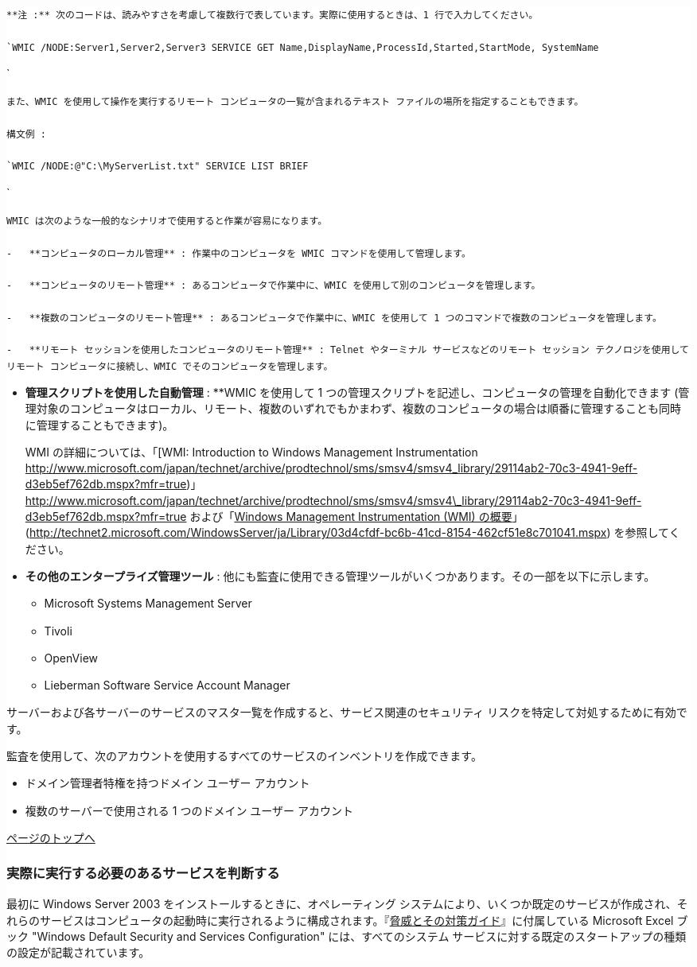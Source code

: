     

    **注 :** 次のコードは、読みやすさを考慮して複数行で表しています。実際に使用するときは、1 行で入力してください。

    `WMIC /NODE:Server1,Server2,Server3 SERVICE GET Name,DisplayName,ProcessId,Started,StartMode, SystemName
`
        

    また、WMIC を使用して操作を実行するリモート コンピュータの一覧が含まれるテキスト ファイルの場所を指定することもできます。

    構文例 :

    `WMIC /NODE:@"C:\MyServerList.txt" SERVICE LIST BRIEF
`
        

    WMIC は次のような一般的なシナリオで使用すると作業が容易になります。

    -   **コンピュータのローカル管理** : 作業中のコンピュータを WMIC コマンドを使用して管理します。

    -   **コンピュータのリモート管理** : あるコンピュータで作業中に、WMIC を使用して別のコンピュータを管理します。

    -   **複数のコンピュータのリモート管理** : あるコンピュータで作業中に、WMIC を使用して 1 つのコマンドで複数のコンピュータを管理します。

    -   **リモート セッションを使用したコンピュータのリモート管理** : Telnet やターミナル サービスなどのリモート セッション テクノロジを使用してリモート コンピュータに接続し、WMIC でそのコンピュータを管理します。

-   **管理スクリプトを使用した自動管理** : **WMIC を使用して 1 つの管理スクリプトを記述し、コンピュータの管理を自動化できます (管理対象のコンピュータはローカル、リモート、複数のいずれでもかまわず、複数のコンピュータの場合は順番に管理することも同時に管理することもできます)。

    WMI の詳細については、「[WMI: Introduction to Windows Management Instrumentation 
    http://www.microsoft.com/japan/technet/archive/prodtechnol/sms/smsv4/smsv4_library/29114ab2-70c3-4941-9eff-d3eb5ef762db.mspx?mfr=true)」  
       http://www.microsoft.com/japan/technet/archive/prodtechnol/sms/smsv4/smsv4\_library/29114ab2-70c3-4941-9eff-d3eb5ef762db.mspx?mfr=true および「[Windows Management Instrumentation (WMI) の概要](http://technet2.microsoft.com/windowsserver/ja/library/03d4cfdf-bc6b-41cd-8154-462cf51e8c701041.mspx)」 
       (http://technet2.microsoft.com/WindowsServer/ja/Library/03d4cfdf-bc6b-41cd-8154-462cf51e8c701041.mspx) を参照してください。

-   **その他のエンタープライズ管理ツール** : 他にも監査に使用できる管理ツールがいくつかあります。その一部を以下に示します。

    -   Microsoft Systems Management Server

    -   Tivoli

    -   OpenView

    -   Lieberman Software Service Account Manager

サーバーおよび各サーバーのサービスのマスタ一覧を作成すると、サービス関連のセキュリティ リスクを特定して対処するために有効です。

監査を使用して、次のアカウントを使用するすべてのサービスのインベントリを作成できます。

-   ドメイン管理者特権を持つドメイン ユーザー アカウント

-   複数のサーバーで使用される 1 つのドメイン ユーザー アカウント

[](#mainsection)[ページのトップへ](#mainsection)

### 実際に実行する必要のあるサービスを判断する

最初に Windows Server 2003 をインストールするときに、オペレーティング システムにより、いくつか既定のサービスが作成され、それらのサービスはコンピュータの起動時に実行されるように構成されます。『[脅威とその対策ガイド](https://technet.microsoft.com/ja-jp/library/75849e66-9f52-4ceb-874e-cace62110b09(v=TechNet.10))』に付属している Microsoft Excel ブック "Windows Default Security and Services Configuration" には、すべてのシステム サービスに対する既定のスタートアップの種類の設定が記載されています。
